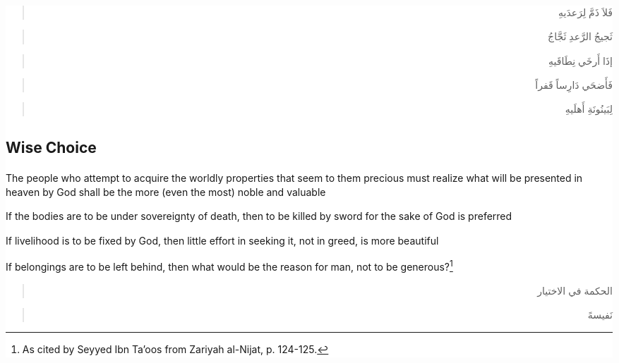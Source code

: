 <blockquote dir="rtl">
  <p>
فَلاَ ذَمَّ لِرَعدَيهِ
  </p>
</blockquote>

<blockquote dir="rtl">
  <p>
ثَجيجُ الرَّعدِ ثَجَّاجُ
  </p>
</blockquote>

<blockquote dir="rtl">
  <p>
إذَا أَرخَي نِطَاقَيهِ
  </p>
</blockquote>

<blockquote dir="rtl">
  <p>
فَأَضحَي دَارِساً قَفراً
  </p>
</blockquote>

<blockquote dir="rtl">
  <p>
لِبَينُونَةِ أَهلَيهِ
  </p>
</blockquote>

Wise Choice
-----------

The people who attempt to acquire the worldly properties that seem to
them precious must realize what will be presented in heaven by God shall
be the more (even the most) noble and valuable

If the bodies are to be under sovereignty of death, then to be killed by
sword for the sake of God is preferred

If livelihood is to be fixed by God, then little effort in seeking it,
not in greed, is more beautiful

If belongings are to be left behind, then what would be the reason for
man, not to be generous?[^23]

<blockquote dir="rtl">
  <p>
الحکمة في الاختيار
  </p>
</blockquote>

<blockquote dir="rtl">
  <p>
نَفيسهً
  </p>
</blockquote>


[^1]: Mausu’ah Kalimat al-Imam al-Husayn (as), p. 900-901; Adab
[^2]: Mausu’ah Kalimat al-Imam al-Husayn (as), p. 905; Adab al-Husayn
[^3]: Mausu’ah Kalimat al-Imam al-Husayn (as), p. 905-906; Adab
[^4]: Mausu’ah Kalimat al-Imam al-Husayn (as), p. 906; Adab al-Husayn
[^5]: Mausu’ah Kalimat al-Imam al-Husayn (as), p. 906; Adab al-Husayn
[^6]: Mausu’ah Kalimat al-Imam al-Husayn (as), p. 907-908; Adab
[^7]: Mausu’ah Kalimat al-Imam al-Husayn (as), p. 908; Adab al-Husayn
[^8]: Mausu’ah Kalimat al-Imam al-Husayn (as), p. 909.
[^9]: Mausu’ah Kalimat al-Imam al-Husayn (as), p. 909-910; Adab
[^10]: Mausu’ah Kalimat al-Imam al-Husayn (as), p. 910; Adab al-Husayn
[^11]: Mausu’ah Kalimat al-Imam al-Husayn (as), p. 912-913; Adab
[^12]: Mausu’ah Kalimat al-Imam al-Husayn (as), p. 913; Adab al-Husayn
[^13]: Mausu’ah Kalimat al-Imam al-Husayn (as), p. 914; Adab al-Husayn
[^14]: Mausu’ah Kalimat al-Imam al-Husayn (as), p. 915; Adab al-Husayn
[^15]: Mausu’ah Kalimat al-Imam al-Husayn (as), p. 917; Adab al-Husayn
[^16]: A’yaan al-Shia, vol. 1, p. 621; Al-Bidayah wal Nihayah, vol. 8,
[^17]: Mausu’ah Kalimat al-Imam al-Husayn (as), p. 934; Adab al-Husayn
[^18]: Mausu’ah Kalimat al-Imam al-Husayn (as), p. 918-919; Adab
[^19]: Mausu’ah Kalimat al-Imam al-Husayn (as), p. 904; Adab al-Husayn
[^20]: Mausu’ah Kalimat al-Imam al-Husayn (as), p. 922; Ahqaq al-Haqqq,
[^21]: Mausu’ah Kalimat al-Imam al-Husayn (as), p. 923; Adab al-Husayn
[^22]: Hayat al-Imam Husayn, vol. 1, p. 184; Matalib al-Sa’ool fi
[^23]: As cited by Seyyed Ibn Ta’oos from Zariyah al-Nijat, p. 124-125.
[^24]: Adab al-Husayn wal Hamasah, p. 55.
[^25]: A’yaan al-Shia, vol. 1, p. 601.